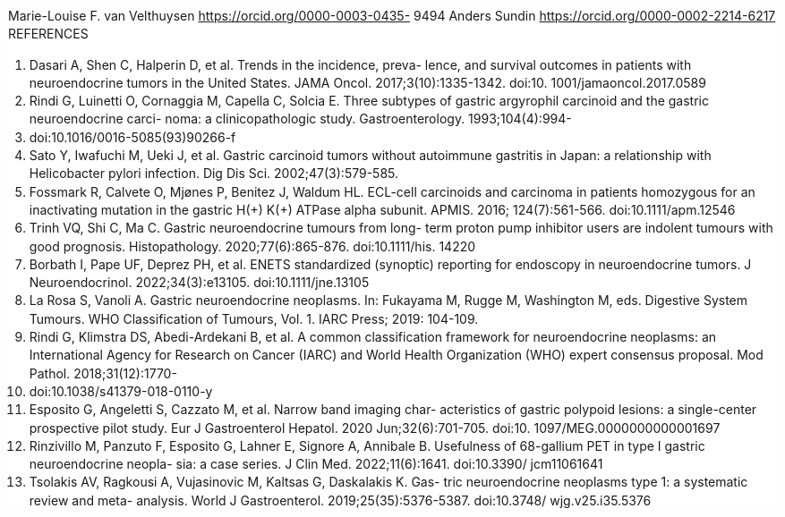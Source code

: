 Marie-Louise F. van Velthuysen
https://orcid.org/0000-0003-0435-
9494
Anders Sundin
https://orcid.org/0000-0002-2214-6217
REFERENCES
1. Dasari A, Shen C, Halperin D, et al. Trends in the incidence, preva-
lence, and survival outcomes in patients with neuroendocrine tumors
in the United States. JAMA Oncol. 2017;3(10):1335-1342. doi:10.
1001/jamaoncol.2017.0589
2. Rindi G, Luinetti O, Cornaggia M, Capella C, Solcia E. Three subtypes
of gastric argyrophil carcinoid and the gastric neuroendocrine carci-
noma: a clinicopathologic study. Gastroenterology. 1993;104(4):994-
1006. doi:10.1016/0016-5085(93)90266-f
3. Sato Y, Iwafuchi M, Ueki J, et al. Gastric carcinoid tumors without
autoimmune gastritis in Japan: a relationship with Helicobacter pylori
infection. Dig Dis Sci. 2002;47(3):579-585.
4. Fossmark R, Calvete O, Mjønes P, Benitez J, Waldum HL. ECL-cell
carcinoids and carcinoma in patients homozygous for an inactivating
mutation in the gastric H(+) K(+) ATPase alpha subunit. APMIS. 2016;
124(7):561-566. doi:10.1111/apm.12546
5. Trinh VQ, Shi C, Ma C. Gastric neuroendocrine tumours from long-
term proton pump inhibitor users are indolent tumours with good
prognosis.
Histopathology.
2020;77(6):865-876.
doi:10.1111/his.
14220
6. Borbath I, Pape UF, Deprez PH, et al. ENETS standardized (synoptic)
reporting for endoscopy in neuroendocrine tumors. J Neuroendocrinol.
2022;34(3):e13105. doi:10.1111/jne.13105
7. La
Rosa
S,
Vanoli
A.
Gastric
neuroendocrine
neoplasms.
In:
Fukayama M, Rugge M, Washington M, eds. Digestive System
Tumours. WHO Classification of Tumours, Vol. 1. IARC Press; 2019:
104-109.
8. Rindi G, Klimstra DS, Abedi-Ardekani B, et al. A common classification
framework for neuroendocrine neoplasms: an International Agency
for Research on Cancer (IARC) and World Health Organization
(WHO) expert consensus proposal. Mod Pathol. 2018;31(12):1770-
1786. doi:10.1038/s41379-018-0110-y
9. Esposito G, Angeletti S, Cazzato M, et al. Narrow band imaging char-
acteristics of gastric polypoid lesions: a single-center prospective pilot
study. Eur J Gastroenterol Hepatol. 2020 Jun;32(6):701-705. doi:10.
1097/MEG.0000000000001697
10. Rinzivillo M, Panzuto F, Esposito G, Lahner E, Signore A, Annibale B.
Usefulness of 68-gallium PET in type I gastric neuroendocrine neopla-
sia: a
case
series. J Clin
Med. 2022;11(6):1641.
doi:10.3390/
jcm11061641
11. Tsolakis AV, Ragkousi A, Vujasinovic M, Kaltsas G, Daskalakis K. Gas-
tric neuroendocrine neoplasms type 1: a systematic review and meta-
analysis. World J Gastroenterol. 2019;25(35):5376-5387. doi:10.3748/
wjg.v25.i35.5376